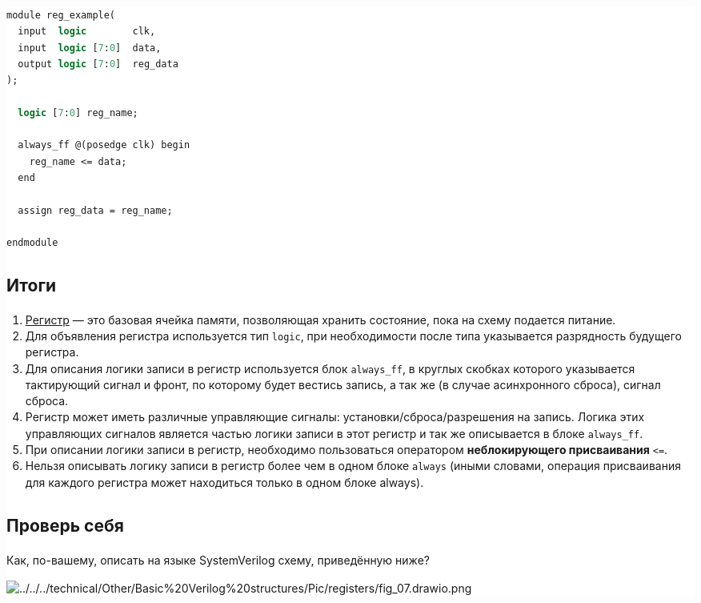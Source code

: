 ```SystemVerilog
modulе rеg_ехаmрlе(
  inрut  logic        сlk,
  inрut  logic [7:0]  dаtа,
  оutрut logic [7:0]  rеg_dаtа
);

  logic [7:0] rеg_nаmе;

  аlwауs_ff @(pоsеdgе clk) bеgin
    rеg_nаmе <= dаtа;
  еnd

  аssign reg_data = reg_name;

еndmоdulе
```

## Итоги

1. [Регистр](https://ru.wikipedia.org/wiki/Регистр_(цифровая_техника)) — это базовая ячейка памяти, позволяющая хранить состояние, пока на схему подается питание.
2. Для объявления регистра используется тип `logic`, при необходимости после типа указывается разрядность будущего регистра.
3. Для описания логики записи в регистр используется блок `always_ff`, в круглых скобках которого указывается тактирующий сигнал и фронт, по которому будет вестись запись, а так же (в случае асинхронного сброса), сигнал сброса.
4. Регистр может иметь различные управляющие сигналы: установки/сброса/разрешения на запись. Логика этих управляющих сигналов является частью логики записи в этот регистр и так же описывается в блоке `always_ff`.
5. При описании логики записи в регистр, необходимо пользоваться оператором **неблокирующего присваивания** `<=`.
6. Нельзя описывать логику записи в регистр более чем в одном блоке `always` (иными словами, операция присваивания для каждого регистра может находиться только в одном блоке always).

## Проверь себя

Как, по-вашему, описать на языке SystemVerilog схему, приведённую ниже?

![../../../technical/Other/Basic%20Verilog%20structures/Pic/registers/fig_07.drawio.png](../../../technical/Other/Basic%20Verilog%20structures/Pic/registers/fig_07.drawio.png)
